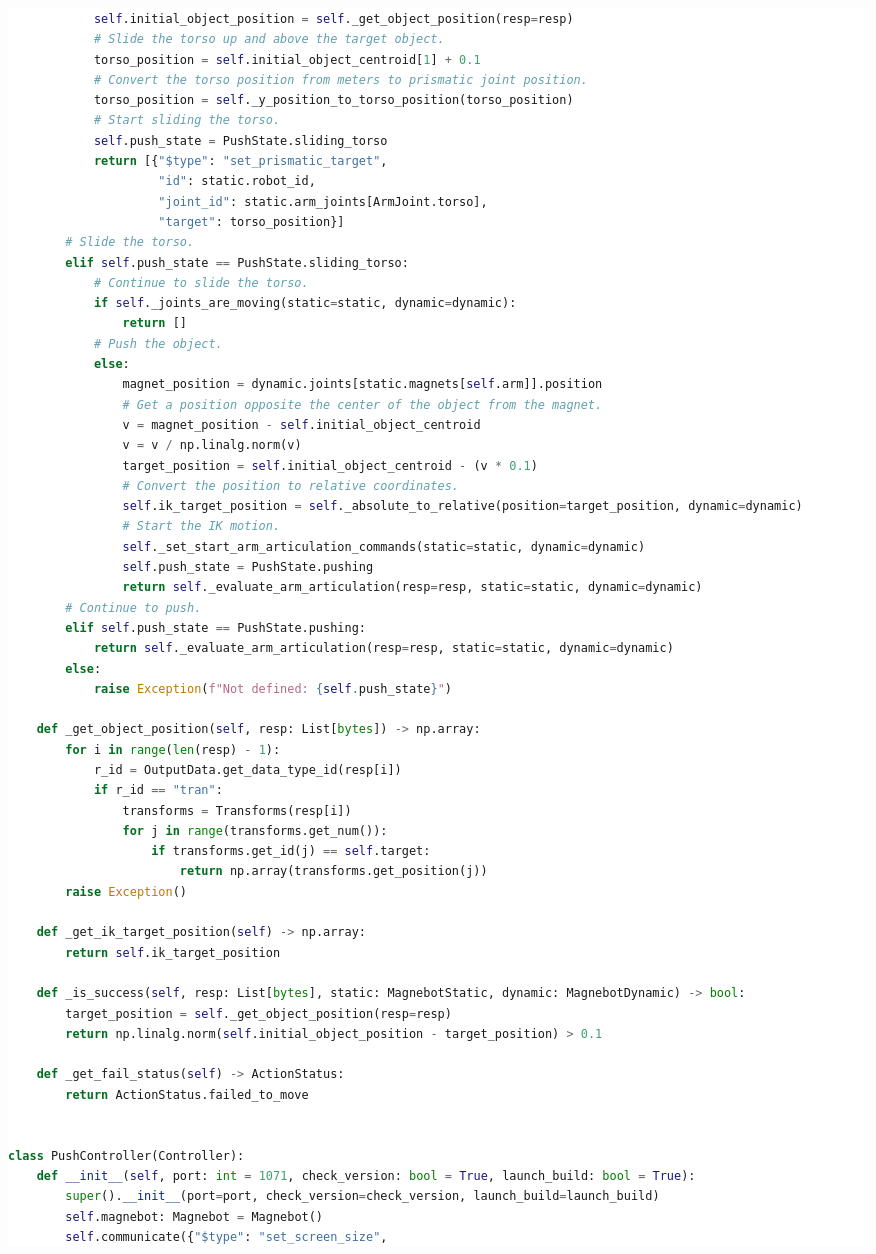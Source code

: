 ```python
            self.initial_object_position = self._get_object_position(resp=resp)
            # Slide the torso up and above the target object.
            torso_position = self.initial_object_centroid[1] + 0.1
            # Convert the torso position from meters to prismatic joint position.
            torso_position = self._y_position_to_torso_position(torso_position)
            # Start sliding the torso.
            self.push_state = PushState.sliding_torso
            return [{"$type": "set_prismatic_target",
                     "id": static.robot_id,
                     "joint_id": static.arm_joints[ArmJoint.torso],
                     "target": torso_position}]
        # Slide the torso.
        elif self.push_state == PushState.sliding_torso:
            # Continue to slide the torso.
            if self._joints_are_moving(static=static, dynamic=dynamic):
                return []
            # Push the object.
            else:
                magnet_position = dynamic.joints[static.magnets[self.arm]].position
                # Get a position opposite the center of the object from the magnet.
                v = magnet_position - self.initial_object_centroid
                v = v / np.linalg.norm(v)
                target_position = self.initial_object_centroid - (v * 0.1)
                # Convert the position to relative coordinates.
                self.ik_target_position = self._absolute_to_relative(position=target_position, dynamic=dynamic)
                # Start the IK motion.
                self._set_start_arm_articulation_commands(static=static, dynamic=dynamic)
                self.push_state = PushState.pushing
                return self._evaluate_arm_articulation(resp=resp, static=static, dynamic=dynamic)
        # Continue to push.
        elif self.push_state == PushState.pushing:
            return self._evaluate_arm_articulation(resp=resp, static=static, dynamic=dynamic)
        else:
            raise Exception(f"Not defined: {self.push_state}")

    def _get_object_position(self, resp: List[bytes]) -> np.array:
        for i in range(len(resp) - 1):
            r_id = OutputData.get_data_type_id(resp[i])
            if r_id == "tran":
                transforms = Transforms(resp[i])
                for j in range(transforms.get_num()):
                    if transforms.get_id(j) == self.target:
                        return np.array(transforms.get_position(j))
        raise Exception()

    def _get_ik_target_position(self) -> np.array:
        return self.ik_target_position

    def _is_success(self, resp: List[bytes], static: MagnebotStatic, dynamic: MagnebotDynamic) -> bool:
        target_position = self._get_object_position(resp=resp)
        return np.linalg.norm(self.initial_object_position - target_position) > 0.1

    def _get_fail_status(self) -> ActionStatus:
        return ActionStatus.failed_to_move


class PushController(Controller):
    def __init__(self, port: int = 1071, check_version: bool = True, launch_build: bool = True):
        super().__init__(port=port, check_version=check_version, launch_build=launch_build)
        self.magnebot: Magnebot = Magnebot()
        self.communicate({"$type": "set_screen_size",
```